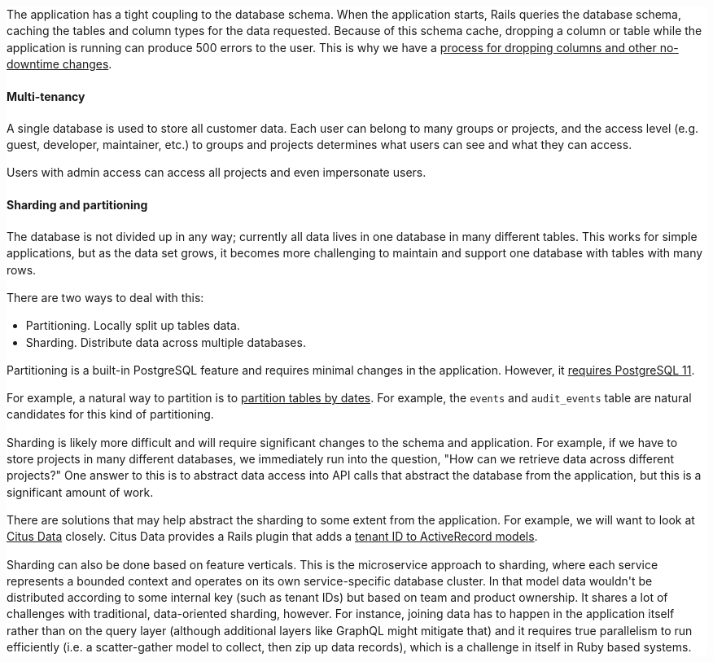 The application has a tight coupling to the database schema. When the
application starts, Rails queries the database schema, caching the tables and
column types for the data requested. Because of this schema cache, dropping a
column or table while the application is running can produce 500 errors to the
user. This is why we have a [process for dropping columns and other
no-downtime changes](what_requires_downtime.md).

#### Multi-tenancy

A single database is used to store all customer data. Each user can belong to
many groups or projects, and the access level (e.g. guest, developer,
maintainer, etc.) to groups and projects determines what users can see and
what they can access.

Users with admin access can access all projects and even impersonate
users.

#### Sharding and partitioning

The database is not divided up in any way; currently all data lives in
one database in many different tables. This works for simple
applications, but as the data set grows, it becomes more challenging to
maintain and support one database with tables with many rows.

There are two ways to deal with this:

- Partitioning. Locally split up tables data.
- Sharding. Distribute data across multiple databases.

Partitioning is a built-in PostgreSQL feature and requires minimal changes
in the application. However, it [requires PostgreSQL
11](https://www.2ndquadrant.com/en/blog/partitioning-evolution-postgresql-11/).

For example, a natural way to partition is to [partition tables by
dates](https://gitlab.com/groups/gitlab-org/-/epics/2023). For example,
the `events` and `audit_events` table are natural candidates for this
kind of partitioning.

Sharding is likely more difficult and will require significant changes
to the schema and application. For example, if we have to store projects
in many different databases, we immediately run into the question, "How
can we retrieve data across different projects?" One answer to this is
to abstract data access into API calls that abstract the database from
the application, but this is a significant amount of work.

There are solutions that may help abstract the sharding to some extent
from the application. For example, we will want to look at [Citus
Data](https://www.citusdata.com/product/community) closely. Citus Data
provides a Rails plugin that adds a [tenant ID to ActiveRecord
models](https://www.citusdata.com/blog/2017/01/05/easily-scale-out-multi-tenant-apps/).

Sharding can also be done based on feature verticals. This is the
microservice approach to sharding, where each service represents a
bounded context and operates on its own service-specific database
cluster. In that model data wouldn't be distributed according to some
internal key (such as tenant IDs) but based on team and product
ownership. It shares a lot of challenges with traditional, data-oriented
sharding, however. For instance, joining data has to happen in the
application itself rather than on the query layer (although additional
layers like GraphQL might mitigate that) and it requires true
parallelism to run efficiently (i.e. a scatter-gather model to collect,
then zip up data records), which is a challenge in itself in Ruby based
systems.
